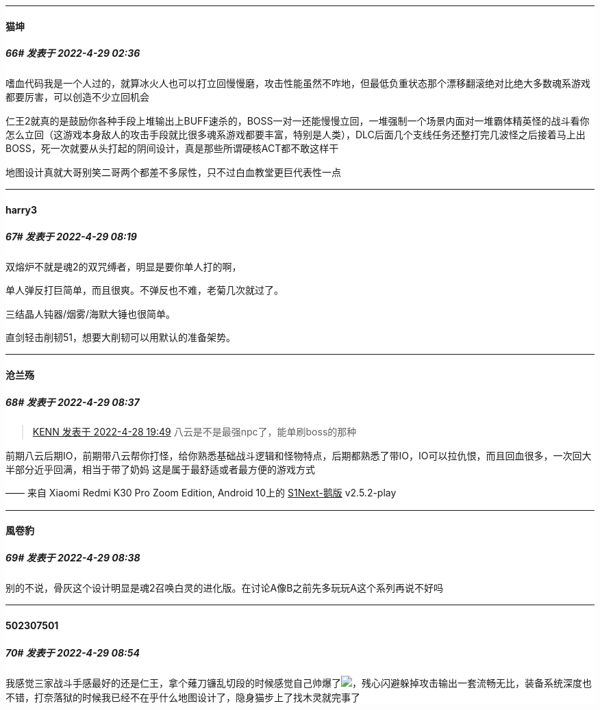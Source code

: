 *****

####  猫坤  
##### 66#       发表于 2022-4-29 02:36

嗜血代码我是一个人过的，就算冰火人也可以打立回慢慢磨，攻击性能虽然不咋地，但最低负重状态那个漂移翻滚绝对比绝大多数魂系游戏都要厉害，可以创造不少立回机会

仁王2就真的是鼓励你各种手段上堆输出上BUFF速杀的，BOSS一对一还能慢慢立回，一堆强制一个场景内面对一堆霸体精英怪的战斗看你怎么立回（这游戏本身敌人的攻击手段就比很多魂系游戏都要丰富，特别是人类），DLC后面几个支线任务还整打完几波怪之后接着马上出BOSS，死一次就要从头打起的阴间设计，真是那些所谓硬核ACT都不敢这样干

地图设计真就大哥别笑二哥两个都差不多尿性，只不过白血教堂更巨代表性一点



*****

####  harry3  
##### 67#       发表于 2022-4-29 08:19

双熔炉不就是魂2的双咒缚者，明显是要你单人打的啊，

单人弹反打巨简单，而且很爽。不弹反也不难，老菊几次就过了。

三结晶人钝器/烟雾/海默大锤也很简单。

直剑轻击削韧51，想要大削韧可以用默认的准备架势。



*****

####  沧兰殇  
##### 68#       发表于 2022-4-29 08:37

<blockquote><a href="httphttps://bbs.saraba1st.com/2b/forum.php?mod=redirect&amp;goto=findpost&amp;pid=55622277&amp;ptid=2066841" target="_blank">KENN 发表于 2022-4-28 19:49</a>
八云是不是最强npc了，能单刷boss的那种</blockquote>
前期八云后期IO，前期带八云帮你打怪，给你熟悉基础战斗逻辑和怪物特点，后期都熟悉了带IO，IO可以拉仇恨，而且回血很多，一次回大半部分近乎回满，相当于带了奶妈
这是属于最舒适或者最方便的游戏方式

—— 来自 Xiaomi Redmi K30 Pro Zoom Edition, Android 10上的 [S1Next-鹅版](https://github.com/ykrank/S1-Next/releases) v2.5.2-play

*****

####  風卷豹  
##### 69#       发表于 2022-4-29 08:38

别的不说，骨灰这个设计明显是魂2召唤白灵的进化版。在讨论A像B之前先多玩玩A这个系列再说不好吗



*****

####  502307501  
##### 70#       发表于 2022-4-29 08:54

我感觉三家战斗手感最好的还是仁王，拿个薙刀镰乱切段的时候感觉自己帅爆了<img src="https://static.saraba1st.com/image/smiley/face2017/046.png" referrerpolicy="no-referrer">，残心闪避躲掉攻击输出一套流畅无比，装备系统深度也不错，打奈落狱的时候我已经不在乎什么地图设计了，隐身猫步上了找木灵就完事了
